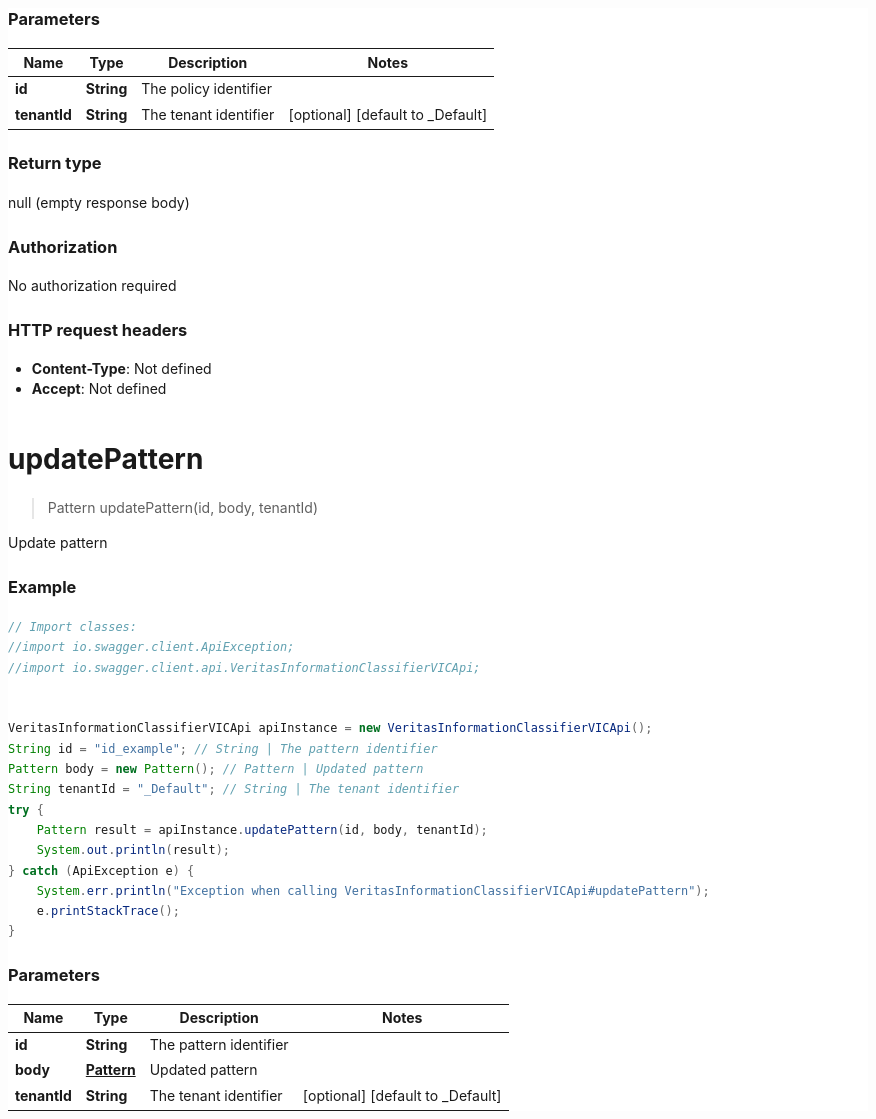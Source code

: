 ### Parameters

Name | Type | Description  | Notes
------------- | ------------- | ------------- | -------------
 **id** | **String**| The policy identifier |
 **tenantId** | **String**| The tenant identifier | [optional] [default to _Default]

### Return type

null (empty response body)

### Authorization

No authorization required

### HTTP request headers

 - **Content-Type**: Not defined
 - **Accept**: Not defined

<a name="updatePattern"></a>
# **updatePattern**
> Pattern updatePattern(id, body, tenantId)

Update pattern



### Example
```java
// Import classes:
//import io.swagger.client.ApiException;
//import io.swagger.client.api.VeritasInformationClassifierVICApi;


VeritasInformationClassifierVICApi apiInstance = new VeritasInformationClassifierVICApi();
String id = "id_example"; // String | The pattern identifier
Pattern body = new Pattern(); // Pattern | Updated pattern
String tenantId = "_Default"; // String | The tenant identifier
try {
    Pattern result = apiInstance.updatePattern(id, body, tenantId);
    System.out.println(result);
} catch (ApiException e) {
    System.err.println("Exception when calling VeritasInformationClassifierVICApi#updatePattern");
    e.printStackTrace();
}
```

### Parameters

Name | Type | Description  | Notes
------------- | ------------- | ------------- | -------------
 **id** | **String**| The pattern identifier |
 **body** | [**Pattern**](Pattern.md)| Updated pattern |
 **tenantId** | **String**| The tenant identifier | [optional] [default to _Default]
